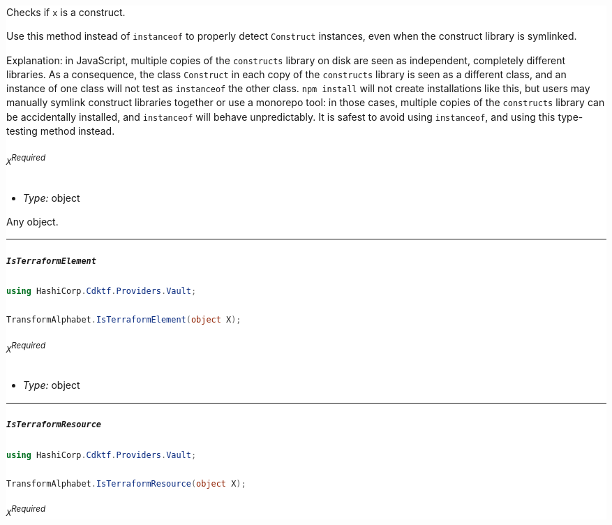 Checks if `x` is a construct.

Use this method instead of `instanceof` to properly detect `Construct`
instances, even when the construct library is symlinked.

Explanation: in JavaScript, multiple copies of the `constructs` library on
disk are seen as independent, completely different libraries. As a
consequence, the class `Construct` in each copy of the `constructs` library
is seen as a different class, and an instance of one class will not test as
`instanceof` the other class. `npm install` will not create installations
like this, but users may manually symlink construct libraries together or
use a monorepo tool: in those cases, multiple copies of the `constructs`
library can be accidentally installed, and `instanceof` will behave
unpredictably. It is safest to avoid using `instanceof`, and using
this type-testing method instead.

###### `X`<sup>Required</sup> <a name="X" id="@cdktf/provider-vault.transformAlphabet.TransformAlphabet.isConstruct.parameter.x"></a>

- *Type:* object

Any object.

---

##### `IsTerraformElement` <a name="IsTerraformElement" id="@cdktf/provider-vault.transformAlphabet.TransformAlphabet.isTerraformElement"></a>

```csharp
using HashiCorp.Cdktf.Providers.Vault;

TransformAlphabet.IsTerraformElement(object X);
```

###### `X`<sup>Required</sup> <a name="X" id="@cdktf/provider-vault.transformAlphabet.TransformAlphabet.isTerraformElement.parameter.x"></a>

- *Type:* object

---

##### `IsTerraformResource` <a name="IsTerraformResource" id="@cdktf/provider-vault.transformAlphabet.TransformAlphabet.isTerraformResource"></a>

```csharp
using HashiCorp.Cdktf.Providers.Vault;

TransformAlphabet.IsTerraformResource(object X);
```

###### `X`<sup>Required</sup> <a name="X" id="@cdktf/provider-vault.transformAlphabet.TransformAlphabet.isTerraformResource.parameter.x"></a>
